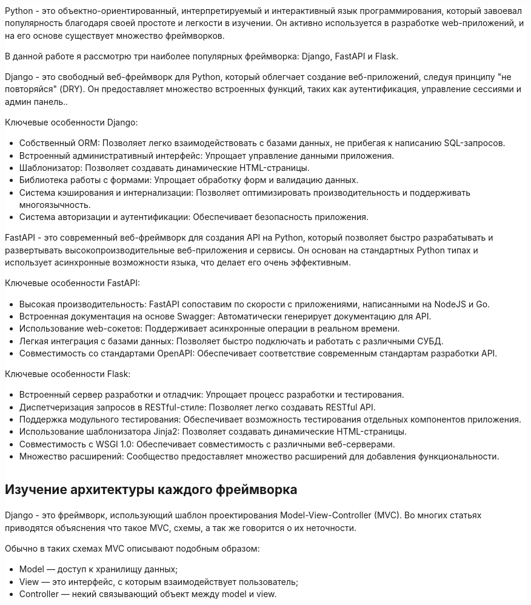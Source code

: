 Python - это объектно-ориентированный, интерпретируемый и интерактивный язык программирования, который завоевал популярность благодаря своей простоте и легкости в изучении. Он активно используется в разработке web-приложений, и на его основе существует множество фреймворков.

В данной работе я рассмотрю три наиболее популярных фреймворка: Django, FastAPI и Flask.   

Django - это свободный веб-фреймворк для Python, который облегчает создание веб-приложений, следуя принципу "не повторяйся" (DRY). Он предоставляет множество встроенных функций, таких как аутентификация, управление сессиями и админ панель..

Ключевые особенности Django:
-	Собственный ORM: Позволяет легко взаимодействовать с базами данных, не прибегая к написанию SQL-запросов.
-	Встроенный административный интерфейс: Упрощает управление данными приложения.
-	Шаблонизатор: Позволяет создавать динамические HTML-страницы.
-	Библиотека работы с формами: Упрощает обработку форм и валидацию данных.
-	Система кэширования и интернализации: Позволяет оптимизировать производительность и поддерживать многоязычность.
-	Система авторизации и аутентификации: Обеспечивает безопасность приложения.

FastAPI - это современный веб-фреймворк для создания API на Python, который позволяет быстро разрабатывать и развертывать высокопроизводительные веб-приложения и сервисы. Он основан на стандартных Python типах и использует асинхронные возможности языка, что делает его очень эффективным.

Ключевые особенности FastAPI:

-	Высокая производительность: FastAPI сопоставим по скорости с приложениями, написанными на NodeJS и Go.
-	Встроенная документация на основе Swagger: Автоматически генерирует документацию для API.
-	Использование web-сокетов: Поддерживает асинхронные операции в реальном времени.
-	Легкая интеграция с базами данных: Позволяет быстро подключать и работать с различными СУБД.
-	Совместимость со стандартами OpenAPI: Обеспечивает соответствие современным стандартам разработки API.


Ключевые особенности Flask:
-	Встроенный сервер разработки и отладчик: Упрощает процесс разработки и тестирования.
-	Диспетчеризация запросов в RESTful-стиле: Позволяет легко создавать RESTful API.
-	Поддержка модульного тестирования: Обеспечивает возможность тестирования отдельных компонентов приложения.
-	Использование шаблонизатора Jinja2: Позволяет создавать динамические HTML-страницы.
-	Совместимость с WSGI 1.0: Обеспечивает совместимость с различными веб-серверами.
-	Множество расширений: Сообщество предоставляет множество расширений для добавления функциональности.


## Изучение архитектуры каждого фреймворка

Django - это фреймворк, использующий шаблон проектирования Model-View-Controller (MVC). Во многих статьях приводятся объяснения что такое MVC, схемы, а так же говорится о их неточности.

Обычно в таких схемах MVC описывают подобным образом:

- Model — доступ к хранилищу данных;
- View — это интерфейс, с которым взаимодействует пользователь;
- Controller — некий связывающий объект между model и view.
